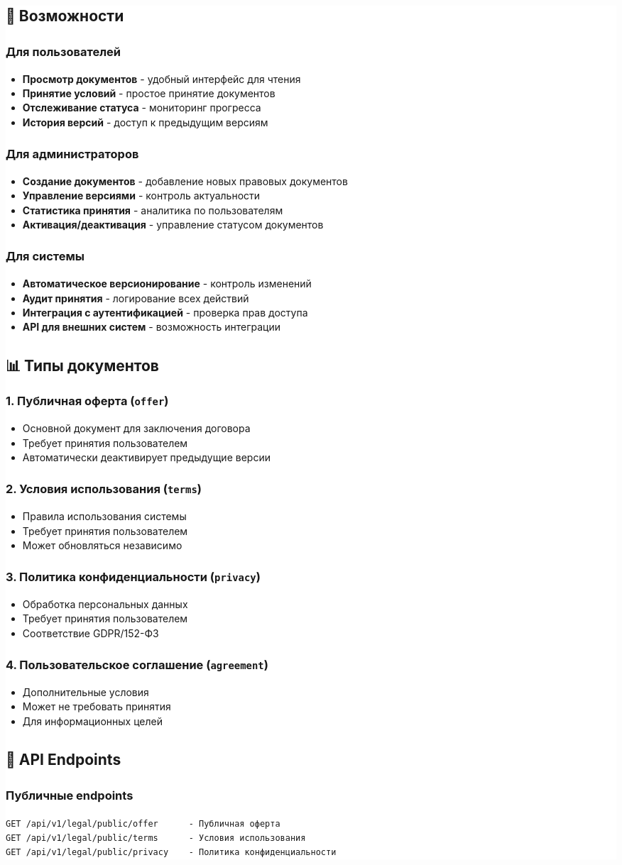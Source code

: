 ## 🚀 Возможности

### Для пользователей
- **Просмотр документов** - удобный интерфейс для чтения
- **Принятие условий** - простое принятие документов
- **Отслеживание статуса** - мониторинг прогресса
- **История версий** - доступ к предыдущим версиям

### Для администраторов
- **Создание документов** - добавление новых правовых документов
- **Управление версиями** - контроль актуальности
- **Статистика принятия** - аналитика по пользователям
- **Активация/деактивация** - управление статусом документов

### Для системы
- **Автоматическое версионирование** - контроль изменений
- **Аудит принятия** - логирование всех действий
- **Интеграция с аутентификацией** - проверка прав доступа
- **API для внешних систем** - возможность интеграции

## 📊 Типы документов

### 1. Публичная оферта (`offer`)
- Основной документ для заключения договора
- Требует принятия пользователем
- Автоматически деактивирует предыдущие версии

### 2. Условия использования (`terms`)
- Правила использования системы
- Требует принятия пользователем
- Может обновляться независимо

### 3. Политика конфиденциальности (`privacy`)
- Обработка персональных данных
- Требует принятия пользователем
- Соответствие GDPR/152-ФЗ

### 4. Пользовательское соглашение (`agreement`)
- Дополнительные условия
- Может не требовать принятия
- Для информационных целей

## 🔧 API Endpoints

### Публичные endpoints
```
GET /api/v1/legal/public/offer      - Публичная оферта
GET /api/v1/legal/public/terms      - Условия использования
GET /api/v1/legal/public/privacy    - Политика конфиденциальности
```
